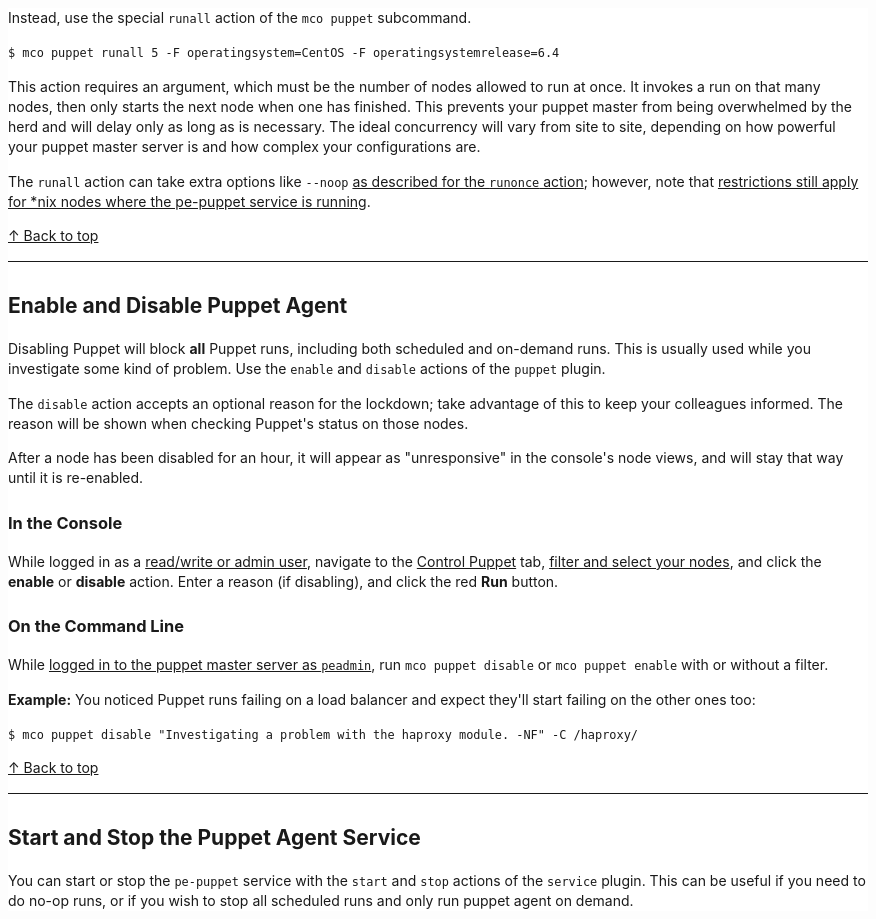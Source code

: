 Instead, use the special `runall` action of the `mco puppet` subcommand.

    $ mco puppet runall 5 -F operatingsystem=CentOS -F operatingsystemrelease=6.4

This action requires an argument, which must be the number of nodes allowed to run at once. It invokes a run on that many nodes, then only starts the next node when one has finished. This prevents your puppet master from being overwhelmed by the herd and will delay only as long as is necessary. The ideal concurrency will vary from site to site, depending on how powerful your puppet master server is and how complex your configurations are.

The `runall` action can take extra options like `--noop` [as described for the `runonce` action](#extra-options); however, note that [restrictions still apply for \*nix nodes where the pe-puppet service is running][options].

[↑ Back to top](#content)

* * *

Enable and Disable Puppet Agent
-----

Disabling Puppet will block **all** Puppet runs, including both scheduled and on-demand runs. This is usually used while you investigate some kind of problem. Use the `enable` and `disable` actions of the `puppet` plugin.

The `disable` action accepts an optional reason for the lockdown; take advantage of this to keep your colleagues informed. The reason will be shown when checking Puppet's status on those nodes.

After a node has been disabled for an hour, it will appear as "unresponsive" in the console's node views, and will stay that way until it is re-enabled.

### In the Console

While logged in as a [read/write or admin user][console_user], navigate to the [Control Puppet][tab] tab, [filter and select your nodes][select_nodes], and click the __enable__ or __disable__ action. Enter a reason (if disabling), and click the red __Run__ button.

### On the Command Line

While [logged in to the puppet master server as `peadmin`][peadmin], run `mco puppet disable` or `mco puppet enable` with or without a filter.

**Example:** You noticed Puppet runs failing on a load balancer and expect they'll start failing on the other ones too:

    $ mco puppet disable "Investigating a problem with the haproxy module. -NF" -C /haproxy/

[↑ Back to top](#content)

* * *

Start and Stop the Puppet Agent Service
-----

You can start or stop the `pe-puppet` service with the `start` and `stop` actions of the `service` plugin. This can be useful if you need to do no-op runs, or if you wish to stop all scheduled runs and only run puppet agent on demand.


[certsign]: ./install_basic.html#signing-agent-certificates
[puppet_tab]: ./console_navigating_live_mgmt.html#the-control-puppet-tab
[peadmin]: ./orchestration_invoke_cli.html#logging-in-as-peadmin
[inpage_stop]: #start-and-stop-the-puppet-agent-service
[filter]: ./orchestration_invoke_cli.html#filtering-actions
[environment]: /puppet/3.6/reference/environments.html
[tags]: /puppet/3.6/reference/lang_tags.html
[batch]: ./orchestration_invoke_cli.html#batching
[data_plugins]: ./orchestration_invoke_cli.html#data-plugins
[console_user]: ./console_auth.html#user-access-and-privileges
[tab]: ./console_navigating_live_mgmt.html#the-control-puppet-tab
[select_nodes]: ./console_navigating_live_mgmt.html#the-node-list
[advanced_tasks]: ./console_navigating_live_mgmt.html#the-advanced-tasks-tab
[live_puppet_lastrun]: ./images/console/live_puppet_lastrun.png
[live_puppet_main]: ./images/console/live_puppet_main.png
[live_puppet_runonce_arguments]: ./images/console/live_puppet_runonce_arguments.png
[live_puppet_status]: ./images/console/live_puppet_status.png
[cli]: ./orchestration_invoke_cli.html
[console]: ./console_navigating_live_mgmt.html
[options]: #behavior-differences-running-vs-stopped